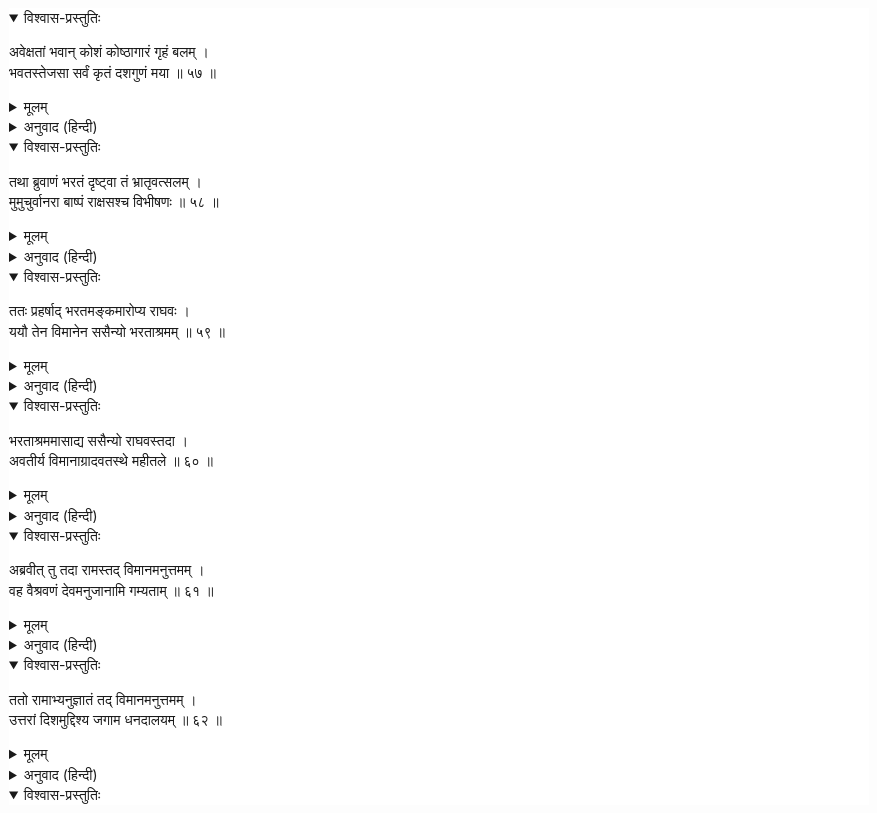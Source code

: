 <details open><summary>विश्वास-प्रस्तुतिः</summary>

अवेक्षतां भवान् कोशं कोष्ठागारं गृहं बलम् ।  
भवतस्तेजसा सर्वं कृतं दशगुणं मया ॥ ५७ ॥
</details>

<details><summary>मूलम्</summary></details>

<details><summary>अनुवाद (हिन्दी)</summary></details>

<details open><summary>विश्वास-प्रस्तुतिः</summary>

तथा ब्रुवाणं भरतं दृष्ट्वा तं भ्रातृवत्सलम् ।  
मुमुचुर्वानरा बाष्पं राक्षसश्च विभीषणः ॥ ५८ ॥
</details>

<details><summary>मूलम्</summary></details>

<details><summary>अनुवाद (हिन्दी)</summary></details>

<details open><summary>विश्वास-प्रस्तुतिः</summary>

ततः प्रहर्षाद् भरतमङ्कमारोप्य राघवः ।  
ययौ तेन विमानेन ससैन्यो भरताश्रमम् ॥ ५९ ॥
</details>

<details><summary>मूलम्</summary></details>

<details><summary>अनुवाद (हिन्दी)</summary></details>

<details open><summary>विश्वास-प्रस्तुतिः</summary>

भरताश्रममासाद्य ससैन्यो राघवस्तदा ।  
अवतीर्य विमानाग्रादवतस्थे महीतले ॥ ६० ॥
</details>

<details><summary>मूलम्</summary></details>

<details><summary>अनुवाद (हिन्दी)</summary></details>

<details open><summary>विश्वास-प्रस्तुतिः</summary>

अब्रवीत् तु तदा रामस्तद् विमानमनुत्तमम् ।  
वह वैश्रवणं देवमनुजानामि गम्यताम् ॥ ६१ ॥
</details>

<details><summary>मूलम्</summary></details>

<details><summary>अनुवाद (हिन्दी)</summary></details>

<details open><summary>विश्वास-प्रस्तुतिः</summary>

ततो रामाभ्यनुज्ञातं तद् विमानमनुत्तमम् ।  
उत्तरां दिशमुद्दिश्य जगाम धनदालयम् ॥ ६२ ॥
</details>

<details><summary>मूलम्</summary></details>

<details><summary>अनुवाद (हिन्दी)</summary></details>

<details open><summary>विश्वास-प्रस्तुतिः</summary>
